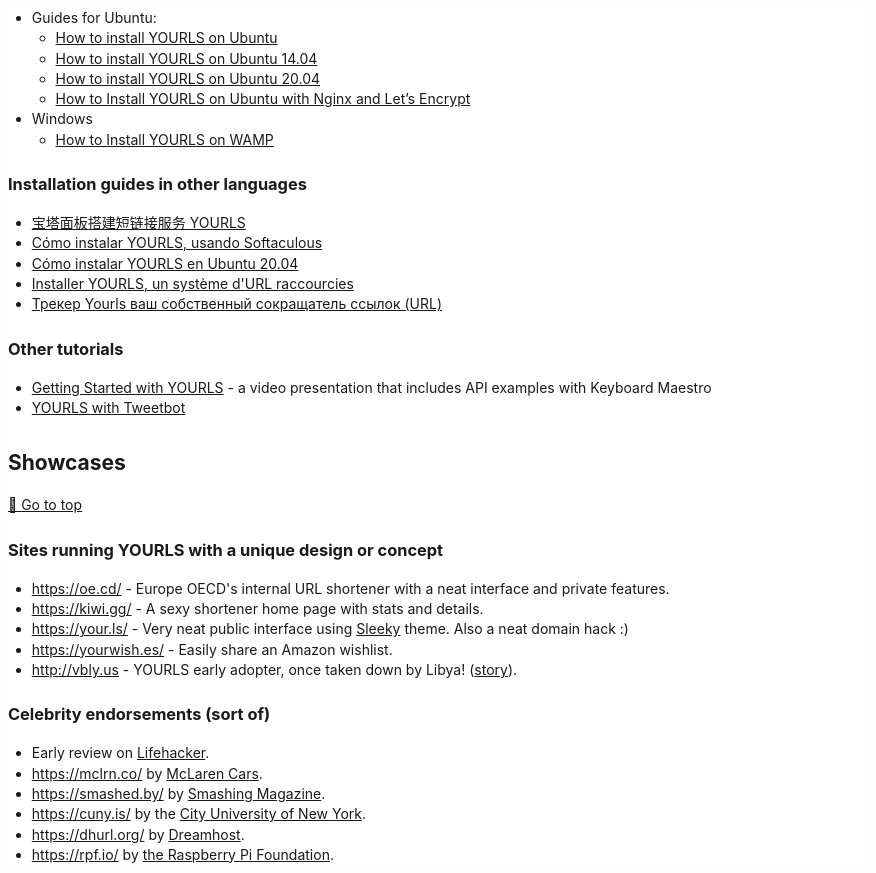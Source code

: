 - Guides for Ubuntu:
  - [How to install YOURLS on Ubuntu](https://computingforgeeks.com/install-yourls-your-own-url-shortener-on-ubuntu/)
  - [How to install YOURLS on Ubuntu 14.04](https://www.rosehosting.com/blog/how-to-install-yourls-on-ubuntu-14-04/)
  - [How to install YOURLS on Ubuntu 20.04](https://linuxbuz.com/linuxhowto/install-yourls-ubuntu-20-04)
  - [How to Install YOURLS on Ubuntu with Nginx and Let’s Encrypt](https://linuxstans.com/how-to-install-yourls/)
- Windows
  - [How to Install YOURLS on WAMP](https://gist.github.com/AlbertoVargasMoreno/fb624a33244b6047bbab1fb95aabc6af)

### Installation guides in other languages

- [宝塔面板搭建短链接服务 YOURLS](https://blog.lza59.com/archives/yourls.html)
- [Cómo instalar YOURLS, usando Softaculous](https://www.websiterating.com/es/online-marketing/how-to-install-yourls-using-softaculous/)
- [Cómo instalar YOURLS en Ubuntu 20.04](https://linuxyunnovato.wordpress.com/2022/04/12/como-instalar-yourls-en-ubuntu-20-04/)
- [Installer YOURLS, un système d'URL raccourcies](https://www.justegeek.fr/tuto-installer-yourls-un-systeme-durl-raccourcies/)
- [Трекер Yourls ваш собственный сокращатель ссылок (URL)](https://wiki.dieg.info/yourls)

### Other tutorials

- [Getting Started with YOURLS](https://www.youtube.com/watch?v=9L8HtB6vZdQ) - a video presentation that includes API examples with Keyboard Maestro
- [YOURLS with Tweetbot](https://2fatdads.com/2012/02/how-to-make-yourls-org-work-in-tweetbot/)

## Showcases
[🔼 Go to top](#readme)

### Sites running YOURLS with a unique design or concept

- https://oe.cd/ - Europe OECD's internal URL shortener with a neat interface and private features.
- https://kiwi.gg/ - A sexy shortener home page with stats and details.
- https://your.ls/ - Very neat public interface using [Sleeky](https://github.com/Flynntes/Sleeky) theme. Also a neat domain hack :)
- https://yourwish.es/ - Easily share an Amazon wishlist.
- http://vbly.us - YOURLS early adopter, once taken down by Libya! ([story](https://mashable.com/archive/vbly-domain-seizure)).

### Celebrity endorsements (sort of)

- Early review on [Lifehacker](https://lifehacker.com/make-your-own-url-shortening-service-5335216).
- https://mclrn.co/ by [McLaren Cars](https://www.mclaren.com/).
- https://smashed.by/ by [Smashing Magazine](https://www.smashingmagazine.com/).
- https://cuny.is/ by the [City University of New York](https://www.cuny.edu/).
- https://dhurl.org/ by [Dreamhost](https://yourls.org/dreamhost).
- https://rpf.io/ by [the Raspberry Pi Foundation](https://www.raspberrypi.org/).
